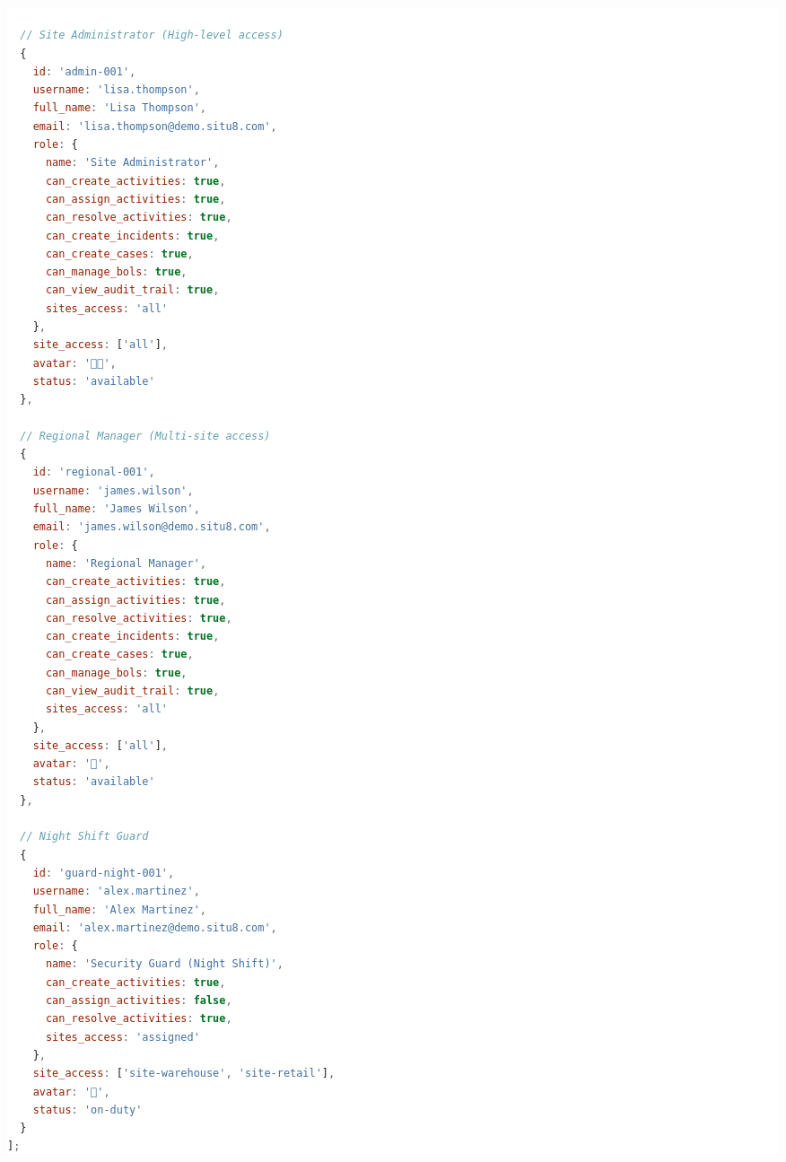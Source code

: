 ```javascript

  // Site Administrator (High-level access)
  {
    id: 'admin-001',
    username: 'lisa.thompson',
    full_name: 'Lisa Thompson',
    email: 'lisa.thompson@demo.situ8.com',
    role: {
      name: 'Site Administrator',
      can_create_activities: true,
      can_assign_activities: true,
      can_resolve_activities: true,
      can_create_incidents: true,
      can_create_cases: true,
      can_manage_bols: true,
      can_view_audit_trail: true,
      sites_access: 'all'
    },
    site_access: ['all'],
    avatar: '👩‍💼',
    status: 'available'
  },

  // Regional Manager (Multi-site access)
  {
    id: 'regional-001',
    username: 'james.wilson',
    full_name: 'James Wilson',
    email: 'james.wilson@demo.situ8.com',
    role: {
      name: 'Regional Manager',
      can_create_activities: true,
      can_assign_activities: true,
      can_resolve_activities: true,
      can_create_incidents: true,
      can_create_cases: true,
      can_manage_bols: true,
      can_view_audit_trail: true,
      sites_access: 'all'
    },
    site_access: ['all'],
    avatar: '🏢',
    status: 'available'
  },

  // Night Shift Guard
  {
    id: 'guard-night-001',
    username: 'alex.martinez',
    full_name: 'Alex Martinez',
    email: 'alex.martinez@demo.situ8.com',
    role: {
      name: 'Security Guard (Night Shift)',
      can_create_activities: true,
      can_assign_activities: false,
      can_resolve_activities: true,
      sites_access: 'assigned'
    },
    site_access: ['site-warehouse', 'site-retail'],
    avatar: '🌙',
    status: 'on-duty'
  }
];
```